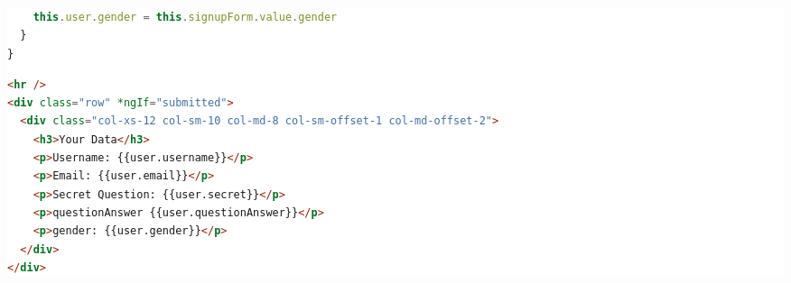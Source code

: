 ```ts
    this.user.gender = this.signupForm.value.gender
  }
}
```

```html
<hr />
<div class="row" *ngIf="submitted">
  <div class="col-xs-12 col-sm-10 col-md-8 col-sm-offset-1 col-md-offset-2">
    <h3>Your Data</h3>
    <p>Username: {{user.username}}</p>
    <p>Email: {{user.email}}</p>
    <p>Secret Question: {{user.secret}}</p>
    <p>questionAnswer {{user.questionAnswer}}</p>
    <p>gender: {{user.gender}}</p>
  </div>
</div>
```
